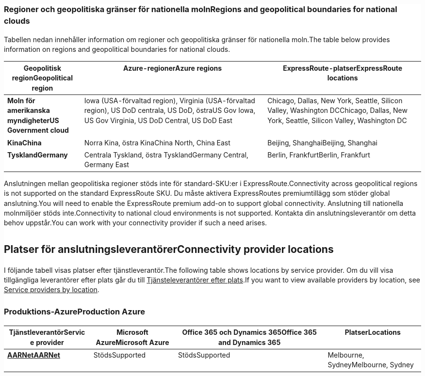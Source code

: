 ### <a name="regions-and-geopolitical-boundaries-for-national-clouds"></a><span data-ttu-id="2f70d-143">Regioner och geopolitiska gränser för nationella moln</span><span class="sxs-lookup"><span data-stu-id="2f70d-143">Regions and geopolitical boundaries for national clouds</span></span>
<span data-ttu-id="2f70d-144">Tabellen nedan innehåller information om regioner och geopolitiska gränser för nationella moln.</span><span class="sxs-lookup"><span data-stu-id="2f70d-144">The table below provides information on regions and geopolitical boundaries for national clouds.</span></span>

| <span data-ttu-id="2f70d-145">**Geopolitisk region**</span><span class="sxs-lookup"><span data-stu-id="2f70d-145">**Geopolitical region**</span></span> | <span data-ttu-id="2f70d-146">**Azure-regioner**</span><span class="sxs-lookup"><span data-stu-id="2f70d-146">**Azure regions**</span></span> | <span data-ttu-id="2f70d-147">**ExpressRoute-platser**</span><span class="sxs-lookup"><span data-stu-id="2f70d-147">**ExpressRoute locations**</span></span> |
| --- | --- | --- |
| <span data-ttu-id="2f70d-148">**Moln för amerikanska myndigheter**</span><span class="sxs-lookup"><span data-stu-id="2f70d-148">**US Government cloud**</span></span> |<span data-ttu-id="2f70d-149">Iowa (USA-förvaltad region), Virginia (USA-förvaltad region), US DoD centrala, US DoD, östra</span><span class="sxs-lookup"><span data-stu-id="2f70d-149">US Gov Iowa, US Gov Virginia, US DoD Central, US DoD East</span></span>  |<span data-ttu-id="2f70d-150">Chicago, Dallas, New York, Seattle, Silicon Valley, Washington DC</span><span class="sxs-lookup"><span data-stu-id="2f70d-150">Chicago, Dallas, New York, Seattle, Silicon Valley, Washington DC</span></span> |
| <span data-ttu-id="2f70d-151">**Kina**</span><span class="sxs-lookup"><span data-stu-id="2f70d-151">**China**</span></span> |<span data-ttu-id="2f70d-152">Norra Kina, östra Kina</span><span class="sxs-lookup"><span data-stu-id="2f70d-152">China North, China East</span></span> |<span data-ttu-id="2f70d-153">Beijing, Shanghai</span><span class="sxs-lookup"><span data-stu-id="2f70d-153">Beijing, Shanghai</span></span> |
| <span data-ttu-id="2f70d-154">**Tyskland**</span><span class="sxs-lookup"><span data-stu-id="2f70d-154">**Germany**</span></span> |<span data-ttu-id="2f70d-155">Centrala Tyskland, östra Tyskland</span><span class="sxs-lookup"><span data-stu-id="2f70d-155">Germany Central, Germany East</span></span> |<span data-ttu-id="2f70d-156">Berlin, Frankfurt</span><span class="sxs-lookup"><span data-stu-id="2f70d-156">Berlin, Frankfurt</span></span> |

<span data-ttu-id="2f70d-157">Anslutningen mellan geopolitiska regioner stöds inte för standard-SKU:er i ExpressRoute.</span><span class="sxs-lookup"><span data-stu-id="2f70d-157">Connectivity across geopolitical regions is not supported on the standard ExpressRoute SKU.</span></span> <span data-ttu-id="2f70d-158">Du måste aktivera ExpressRoutes premiumtillägg som stöder global anslutning.</span><span class="sxs-lookup"><span data-stu-id="2f70d-158">You will need to enable the ExpressRoute premium add-on to support global connectivity.</span></span> <span data-ttu-id="2f70d-159">Anslutning till nationella molnmiljöer stöds inte.</span><span class="sxs-lookup"><span data-stu-id="2f70d-159">Connectivity to national cloud environments is not supported.</span></span> <span data-ttu-id="2f70d-160">Kontakta din anslutningsleverantör om detta behov uppstår.</span><span class="sxs-lookup"><span data-stu-id="2f70d-160">You can work with your connectivity provider if such a need arises.</span></span>

## <span data-ttu-id="2f70d-161"><a name="locations"></a>Platser för anslutningsleverantörer</span><span class="sxs-lookup"><span data-stu-id="2f70d-161"><a name="locations"></a>Connectivity provider locations</span></span>

<span data-ttu-id="2f70d-162">I följande tabell visas platser efter tjänstleverantör.</span><span class="sxs-lookup"><span data-stu-id="2f70d-162">The following table shows locations by service provider.</span></span> <span data-ttu-id="2f70d-163">Om du vill visa tillgängliga leverantörer efter plats går du till [Tjänsteleverantörer efter plats](expressroute-locations-providers.md#locations).</span><span class="sxs-lookup"><span data-stu-id="2f70d-163">If you want to view available providers by location, see [Service providers by location](expressroute-locations-providers.md#locations).</span></span>


### <a name="production-azure"></a><span data-ttu-id="2f70d-164">Produktions-Azure</span><span class="sxs-lookup"><span data-stu-id="2f70d-164">Production Azure</span></span>
| <span data-ttu-id="2f70d-165">**Tjänstleverantör**</span><span class="sxs-lookup"><span data-stu-id="2f70d-165">**Service provider**</span></span> | <span data-ttu-id="2f70d-166">**Microsoft Azure**</span><span class="sxs-lookup"><span data-stu-id="2f70d-166">**Microsoft Azure**</span></span> | <span data-ttu-id="2f70d-167">**Office 365 och Dynamics 365**</span><span class="sxs-lookup"><span data-stu-id="2f70d-167">**Office 365 and Dynamics 365**</span></span> | <span data-ttu-id="2f70d-168">**Platser**</span><span class="sxs-lookup"><span data-stu-id="2f70d-168">**Locations**</span></span> |
| --- | --- | --- | --- |
| <span data-ttu-id="2f70d-169">**[AARNet](https://www.aarnet.edu.au/network-and-services/cloud-services-applications/azure-expressroute/)**</span><span class="sxs-lookup"><span data-stu-id="2f70d-169">**[AARNet](https://www.aarnet.edu.au/network-and-services/cloud-services-applications/azure-expressroute/)**</span></span> |<span data-ttu-id="2f70d-170">Stöds</span><span class="sxs-lookup"><span data-stu-id="2f70d-170">Supported</span></span> |<span data-ttu-id="2f70d-171">Stöds</span><span class="sxs-lookup"><span data-stu-id="2f70d-171">Supported</span></span> |<span data-ttu-id="2f70d-172">Melbourne, Sydney</span><span class="sxs-lookup"><span data-stu-id="2f70d-172">Melbourne, Sydney</span></span> |